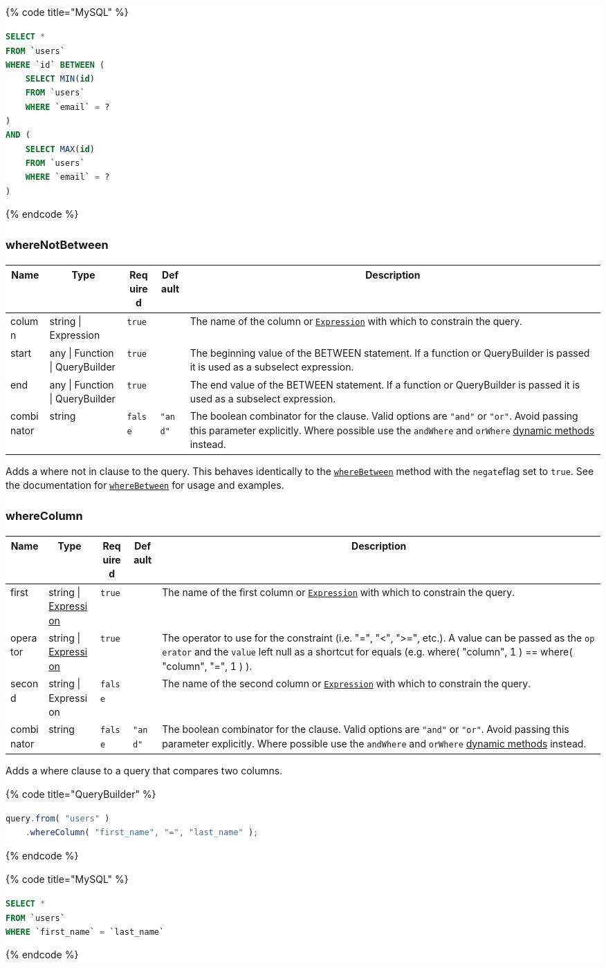 {% code title="MySQL" %}
```sql
SELECT *
FROM `users`
WHERE `id` BETWEEN (
    SELECT MIN(id)
    FROM `users`
    WHERE `email` = ?
)
AND (
    SELECT MAX(id)
    FROM `users`
    WHERE `email` = ?
)
```
{% endcode %}

### whereNotBetween

| Name       | Type                            | Required | Default | Description                                                                                                                                                                                                                        |
| ---------- | ------------------------------- | -------- | ------- | ---------------------------------------------------------------------------------------------------------------------------------------------------------------------------------------------------------------------------------- |
| column     | string \| Expression            | `true`   |         | The name of the column or [`Expression`](raw-expressions.md) with which to constrain the query.                                                                                                                                    |
| start      | any \| Function \| QueryBuilder | `true`   |         | The beginning value of the BETWEEN statement.  If a function or QueryBuilder is passed it is used as a subselect expression.                                                                                                       |
| end        | any \| Function \| QueryBuilder | `true`   |         | The end value of the BETWEEN statement. If a function or QueryBuilder is passed it is used as a subselect expression.                                                                                                              |
| combinator | string                          | `false`  | `"and"` | The boolean combinator for the clause.  Valid options are `"and"` or `"or"`.  Avoid passing this parameter explicitly.  Where possible use the `andWhere` and `orWhere` [dynamic methods](wheres.md#andwhere-and-orwhere) instead. |

Adds a where not in clause to the query.  This behaves identically to the [`whereBetween`](wheres.md#wherebetween) method with the `negate`flag set to `true`.  See the documentation for [`whereBetween`](wheres.md#wherebetween) for usage and examples.

### whereColumn

| Name       | Type                                       | Required | Default | Description                                                                                                                                                                                                                        |
| ---------- | ------------------------------------------ | -------- | ------- | ---------------------------------------------------------------------------------------------------------------------------------------------------------------------------------------------------------------------------------- |
| first      | string \| [Expression](raw-expressions.md) | `true`   |         | The name of the first column or [`Expression`](raw-expressions.md) with which to constrain the query.                                                                                                                              |
| operator   | string \| [Expression](raw-expressions.md) | `true`   |         | The operator to use for the constraint (i.e. "=", "<", ">=", etc.). A value can be passed as the `operator` and the `value` left null as a shortcut for equals (e.g. where( "column", 1 ) == where( "column", "=", 1 ) ).          |
| second     | string \| Expression                       | `false`  |         | The name of the second column or [`Expression`](raw-expressions.md) with which to constrain the query.                                                                                                                             |
| combinator | string                                     | `false`  | `"and"` | The boolean combinator for the clause.  Valid options are `"and"` or `"or"`.  Avoid passing this parameter explicitly.  Where possible use the `andWhere` and `orWhere` [dynamic methods](wheres.md#andwhere-and-orwhere) instead. |

Adds a where clause to a query that compares two columns.

{% code title="QueryBuilder" %}
```javascript
query.from( "users" )
    .whereColumn( "first_name", "=", "last_name" );
```
{% endcode %}

{% code title="MySQL" %}
```sql
SELECT *
FROM `users`
WHERE `first_name` = `last_name`
```
{% endcode %}

